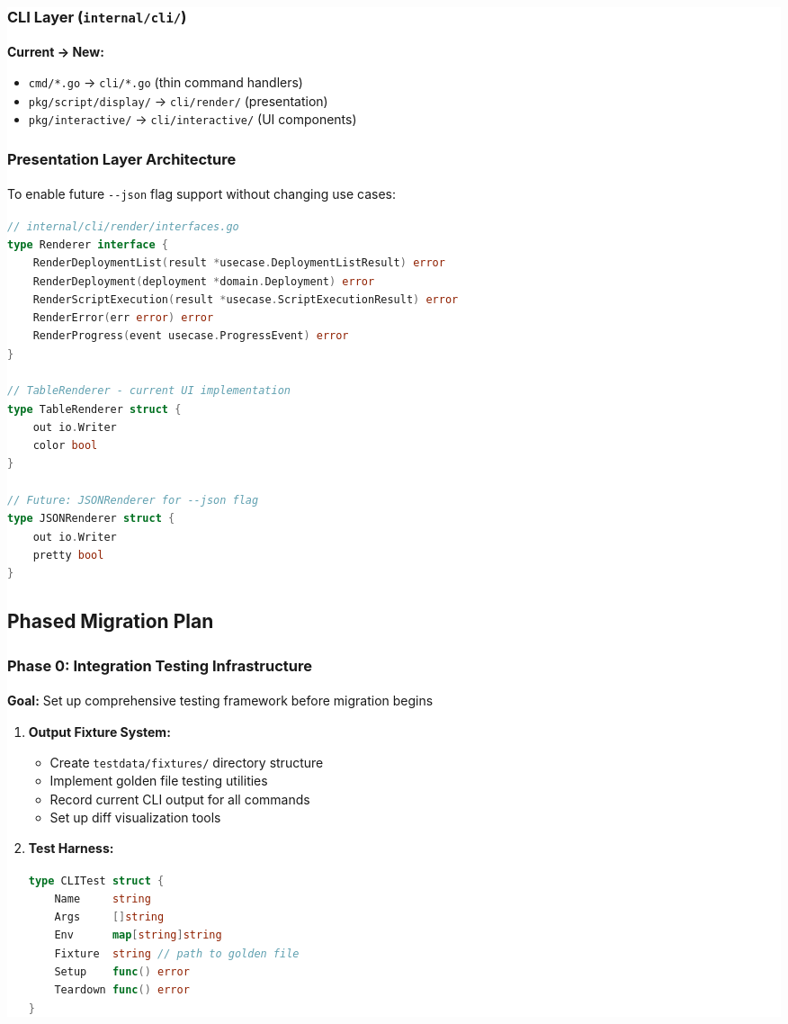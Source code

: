 ### CLI Layer (`internal/cli/`)
**Current → New:**
- `cmd/*.go` → `cli/*.go` (thin command handlers)
- `pkg/script/display/` → `cli/render/` (presentation)
- `pkg/interactive/` → `cli/interactive/` (UI components)

### Presentation Layer Architecture
To enable future `--json` flag support without changing use cases:

```go
// internal/cli/render/interfaces.go
type Renderer interface {
    RenderDeploymentList(result *usecase.DeploymentListResult) error
    RenderDeployment(deployment *domain.Deployment) error
    RenderScriptExecution(result *usecase.ScriptExecutionResult) error
    RenderError(err error) error
    RenderProgress(event usecase.ProgressEvent) error
}

// TableRenderer - current UI implementation
type TableRenderer struct {
    out io.Writer
    color bool
}

// Future: JSONRenderer for --json flag
type JSONRenderer struct {
    out io.Writer
    pretty bool
}
```

## Phased Migration Plan

### Phase 0: Integration Testing Infrastructure
**Goal:** Set up comprehensive testing framework before migration begins

1. **Output Fixture System:**
   - Create `testdata/fixtures/` directory structure
   - Implement golden file testing utilities
   - Record current CLI output for all commands
   - Set up diff visualization tools

2. **Test Harness:**
   ```go
   type CLITest struct {
       Name     string
       Args     []string
       Env      map[string]string
       Fixture  string // path to golden file
       Setup    func() error
       Teardown func() error
   }
   ```
